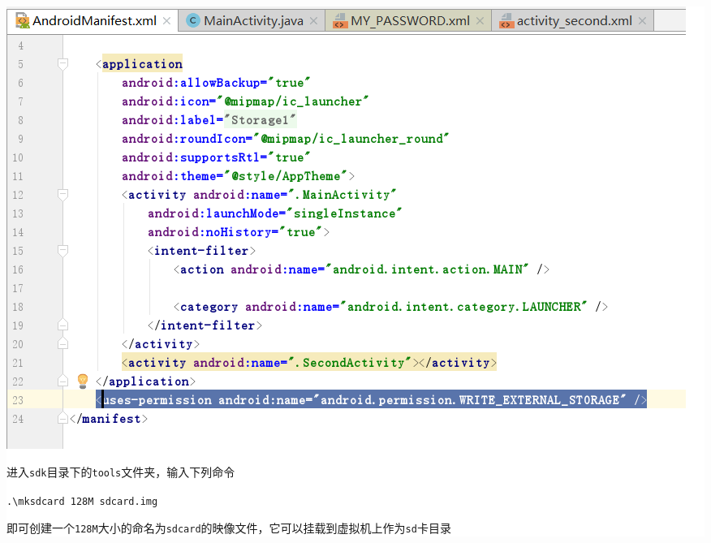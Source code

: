 ![1541001942041](https://raw.githubusercontent.com/JankingWon/JankingWon.github.io/master/2019/android6/1541001942041.png)

进入`sdk`目录下的`tools`文件夹，输入下列命令

`.\mksdcard 128M sdcard.img`

即可创建一个`128M`大小的命名为`sdcard`的映像文件，它可以挂载到虚拟机上作为`sd`卡目录
